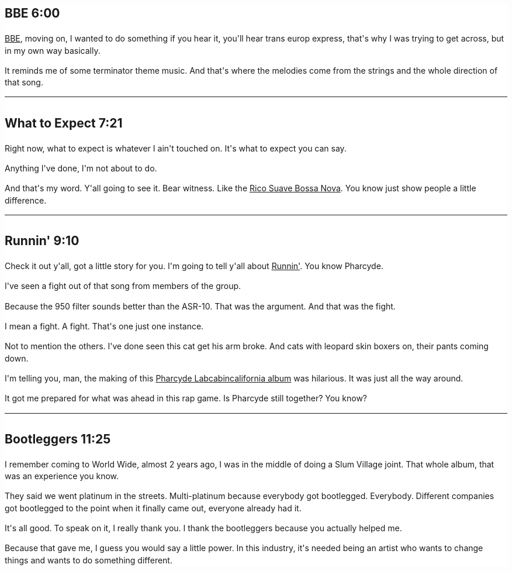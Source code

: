## BBE 6:00

[BBE](https://www.youtube.com/watch?v=Q2Rg5e73sfY), moving on, I wanted to do something if you hear it, you'll hear trans europ express, that's why I was trying to get across, but in my own way basically. 

It reminds me of some terminator theme music. And that's where the melodies come from the strings and the whole direction of that song. 

* * * 

## What to Expect 7:21 

Right now, what to expect is whatever I ain't touched on. It's what to expect you can say. 

Anything I've done, I'm not about to do. 

And that's my word. Y'all going to see it. Bear witness. Like the [Rico Suave Bossa Nova](https://www.youtube.com/watch?v=a7vkD6ZT664). You know just show people a little difference. 

* * * 

## Runnin' 9:10

Check it out y'all, got a little story for you. I'm going to tell y'all about [Runnin'](https://www.youtube.com/watch?v=pwHuEDCM7xs). You know Pharcyde. 

I've seen a fight out of that song from members of the group. 

Because the 950 filter sounds better than the ASR-10. That was the argument. And that was the fight. 

I mean a fight. A fight. That's one just one instance. 

Not to mention the others. I've done seen this cat get his arm broke. And cats with leopard skin boxers on, their pants coming down.

I'm telling you, man, the making of this [Pharcyde Labcabincalifornia album](https://www.youtube.com/watch?v=PJAsMo-A_q0) was hilarious. It was just all the way around. 

It got me prepared for what was ahead in this rap game. Is Pharcyde still together? You know? 

* * * 

## Bootleggers 11:25

I remember coming to World Wide, almost 2 years ago, I was in the middle of doing a Slum Village joint. That whole album, that was an experience you know. 

They said we went platinum in the streets. Multi-platinum because everybody got bootlegged. Everybody. Different companies got bootlegged to the point when it finally came out, everyone already had it. 

It's all good. To speak on it, I really thank you. I thank the bootleggers because you actually helped me. 

Because that gave me, I guess you would say a little power. In this industry, it's needed being an artist who wants to change things and wants to do something different. 
